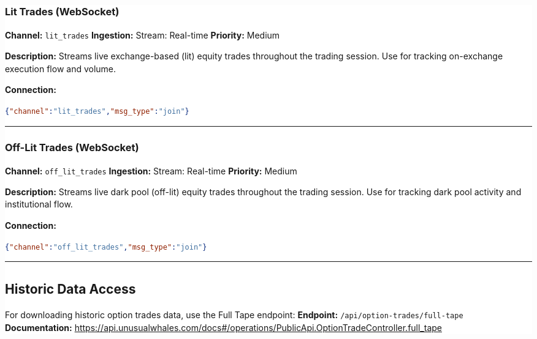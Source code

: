 ### Lit Trades (WebSocket)
**Channel:** `lit_trades`
**Ingestion:** Stream: Real-time
**Priority:** Medium

**Description:**
Streams live exchange-based (lit) equity trades throughout the trading session. Use for tracking on-exchange execution flow and volume.

**Connection:**
```json
{"channel":"lit_trades","msg_type":"join"}
```

---

### Off-Lit Trades (WebSocket)
**Channel:** `off_lit_trades`
**Ingestion:** Stream: Real-time
**Priority:** Medium

**Description:**
Streams live dark pool (off-lit) equity trades throughout the trading session. Use for tracking dark pool activity and institutional flow.

**Connection:**
```json
{"channel":"off_lit_trades","msg_type":"join"}
```

---

## Historic Data Access

For downloading historic option trades data, use the Full Tape endpoint:
**Endpoint:** `/api/option-trades/full-tape`
**Documentation:** https://api.unusualwhales.com/docs#/operations/PublicApi.OptionTradeController.full_tape
